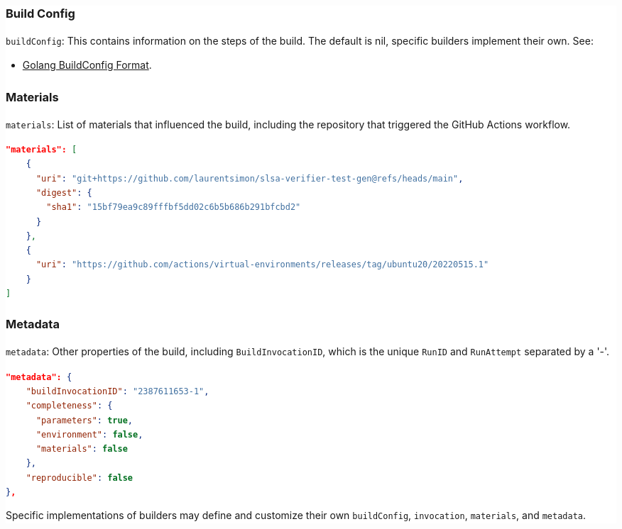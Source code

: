 ### Build Config

`buildConfig`: This contains information on the steps of the build. The default is nil, specific builders implement their own. See:

- [Golang BuildConfig Format](https://github.com/slsa-framework/slsa-github-generator/blob/main/internal/builders/go/README.md#buildconfig-format).

### Materials

`materials`: List of materials that influenced the build, including the repository that triggered the GitHub Actions workflow.

```json
"materials": [
    {
      "uri": "git+https://github.com/laurentsimon/slsa-verifier-test-gen@refs/heads/main",
      "digest": {
        "sha1": "15bf79ea9c89fffbf5dd02c6b5b686b291bfcbd2"
      }
    },
    {
      "uri": "https://github.com/actions/virtual-environments/releases/tag/ubuntu20/20220515.1"
    }
]
```

### Metadata

`metadata`: Other properties of the build, including `BuildInvocationID`, which is the unique `RunID` and `RunAttempt` separated by a '-'.

```json
"metadata": {
    "buildInvocationID": "2387611653-1",
    "completeness": {
      "parameters": true,
      "environment": false,
      "materials": false
    },
    "reproducible": false
},

```

Specific implementations of builders may define and customize their own `buildConfig`, `invocation`, `materials`, and `metadata`.
